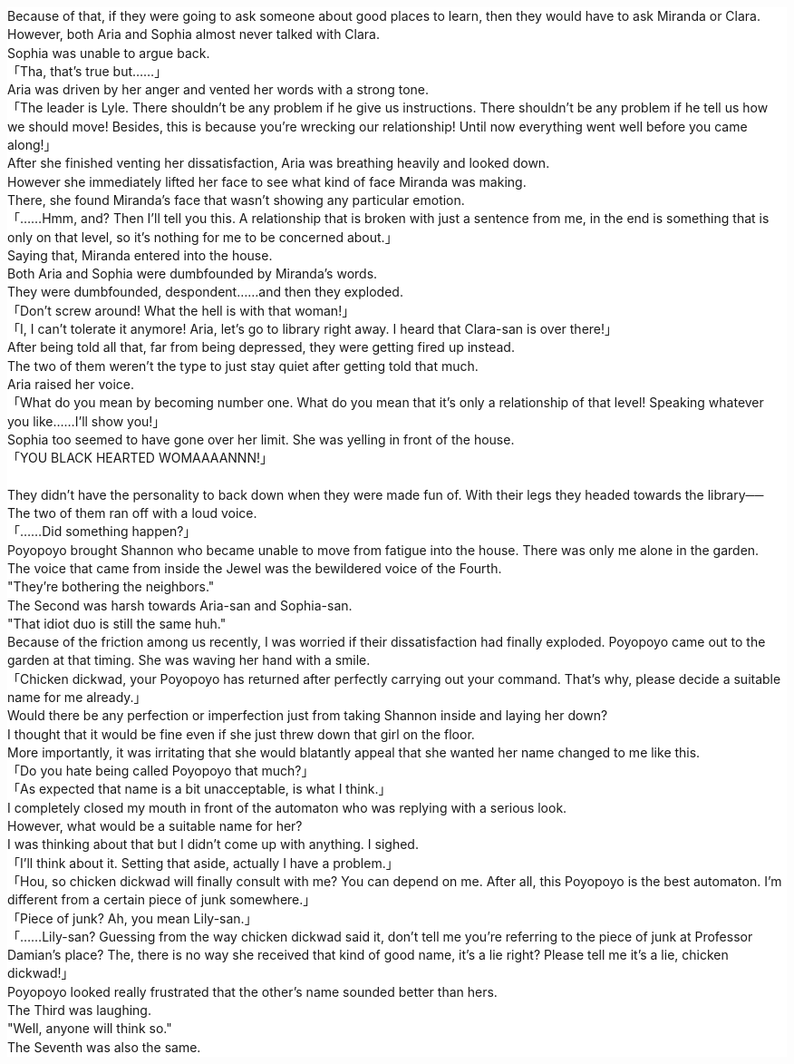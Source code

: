 Because of that, if they were going to ask someone about good places to learn, then they would have to ask Miranda or Clara.<br/>
However, both Aria and Sophia almost never talked with Clara.<br/>
Sophia was unable to argue back.<br/>
「Tha, that’s true but……」<br/>
Aria was driven by her anger and vented her words with a strong tone.<br/>
「The leader is Lyle. There shouldn’t be any problem if he give us instructions. There shouldn’t be any problem if he tell us how we should move! Besides, this is because you’re wrecking our relationship! Until now everything went well before you came along!」<br/>
After she finished venting her dissatisfaction, Aria was breathing heavily and looked down.<br/>
However she immediately lifted her face to see what kind of face Miranda was making.<br/>
There, she found Miranda’s face that wasn’t showing any particular emotion.<br/>
「……Hmm, and? Then I’ll tell you this. A relationship that is broken with just a sentence from me, in the end is something that is only on that level, so it’s nothing for me to be concerned about.」<br/>
Saying that, Miranda entered into the house.<br/>
Both Aria and Sophia were dumbfounded by Miranda’s words.<br/>
They were dumbfounded, despondent……and then they exploded.<br/>
「Don’t screw around! What the hell is with that woman!」<br/>
「I, I can’t tolerate it anymore! Aria, let’s go to library right away. I heard that Clara-san is over there!」<br/>
After being told all that, far from being depressed, they were getting fired up instead.<br/>
The two of them weren’t the type to just stay quiet after getting told that much.<br/>
Aria raised her voice.<br/>
「What do you mean by becoming number one. What do you mean that it’s only a relationship of that level! Speaking whatever you like……I’ll show you!」<br/>
Sophia too seemed to have gone over her limit. She was yelling in front of the house.<br/>
「YOU BLACK HEARTED WOMAAAANNN!」<br/>
<br/>
They didn’t have the personality to back down when they were made fun of. With their legs they headed towards the library──<br/>
The two of them ran off with a loud voice.<br/>
「……Did something happen?」<br/>
Poyopoyo brought Shannon who became unable to move from fatigue into the house. There was only me alone in the garden.<br/>
The voice that came from inside the Jewel was the bewildered voice of the Fourth.<br/>
"They’re bothering the neighbors."<br/>
The Second was harsh towards Aria-san and Sophia-san.<br/>
"That idiot duo is still the same huh."<br/>
Because of the friction among us recently, I was worried if their dissatisfaction had finally exploded. Poyopoyo came out to the garden at that timing. She was waving her hand with a smile.<br/>
「Chicken dickwad, your Poyopoyo has returned after perfectly carrying out your command. That’s why, please decide a suitable name for me already.」<br/>
Would there be any perfection or imperfection just from taking Shannon inside and laying her down?<br/>
I thought that it would be fine even if she just threw down that girl on the floor.<br/>
More importantly, it was irritating that she would blatantly appeal that she wanted her name changed to me like this.<br/>
「Do you hate being called Poyopoyo that much?」<br/>
「As expected that name is a bit unacceptable, is what I think.」<br/>
I completely closed my mouth in front of the automaton who was replying with a serious look.<br/>
However, what would be a suitable name for her?<br/>
I was thinking about that but I didn’t come up with anything. I sighed.<br/>
「I’ll think about it. Setting that aside, actually I have a problem.」<br/>
「Hou, so chicken dickwad will finally consult with me? You can depend on me. After all, this Poyopoyo is the best automaton. I’m different from a certain piece of junk somewhere.」<br/>
「Piece of junk? Ah, you mean Lily-san.」<br/>
「……Lily-san? Guessing from the way chicken dickwad said it, don’t tell me you’re referring to the piece of junk at Professor Damian’s place? The, there is no way she received that kind of good name, it’s a lie right? Please tell me it’s a lie, chicken dickwad!」<br/>
Poyopoyo looked really frustrated that the other’s name sounded better than hers.<br/>
The Third was laughing.<br/>
"Well, anyone will think so."<br/>
The Seventh was also the same.<br/>